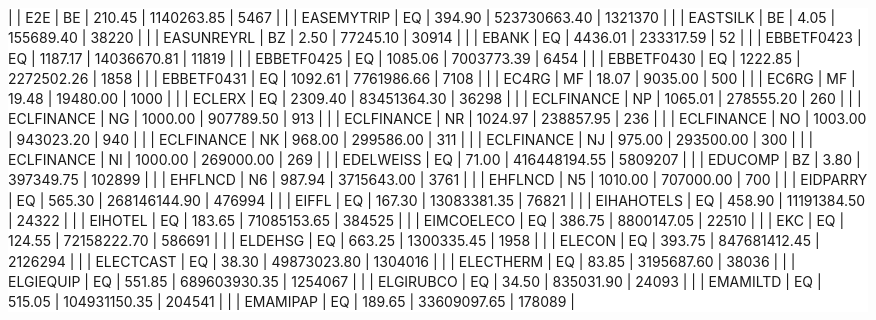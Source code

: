 |  | E2E | BE | 210.45 | 1140263.85 | 5467 |
|  | EASEMYTRIP | EQ | 394.90 | 523730663.40 | 1321370 |
|  | EASTSILK | BE | 4.05 | 155689.40 | 38220 |
|  | EASUNREYRL | BZ | 2.50 | 77245.10 | 30914 |
|  | EBANK | EQ | 4436.01 | 233317.59 | 52 |
|  | EBBETF0423 | EQ | 1187.17 | 14036670.81 | 11819 |
|  | EBBETF0425 | EQ | 1085.06 | 7003773.39 | 6454 |
|  | EBBETF0430 | EQ | 1222.85 | 2272502.26 | 1858 |
|  | EBBETF0431 | EQ | 1092.61 | 7761986.66 | 7108 |
|  | EC4RG | MF | 18.07 | 9035.00 | 500 |
|  | EC6RG | MF | 19.48 | 19480.00 | 1000 |
|  | ECLERX | EQ | 2309.40 | 83451364.30 | 36298 |
|  | ECLFINANCE | NP | 1065.01 | 278555.20 | 260 |
|  | ECLFINANCE | NG | 1000.00 | 907789.50 | 913 |
|  | ECLFINANCE | NR | 1024.97 | 238857.95 | 236 |
|  | ECLFINANCE | NO | 1003.00 | 943023.20 | 940 |
|  | ECLFINANCE | NK | 968.00 | 299586.00 | 311 |
|  | ECLFINANCE | NJ | 975.00 | 293500.00 | 300 |
|  | ECLFINANCE | NI | 1000.00 | 269000.00 | 269 |
|  | EDELWEISS | EQ | 71.00 | 416448194.55 | 5809207 |
|  | EDUCOMP | BZ | 3.80 | 397349.75 | 102899 |
|  | EHFLNCD | N6 | 987.94 | 3715643.00 | 3761 |
|  | EHFLNCD | N5 | 1010.00 | 707000.00 | 700 |
|  | EIDPARRY | EQ | 565.30 | 268146144.90 | 476994 |
|  | EIFFL | EQ | 167.30 | 13083381.35 | 76821 |
|  | EIHAHOTELS | EQ | 458.90 | 11191384.50 | 24322 |
|  | EIHOTEL | EQ | 183.65 | 71085153.65 | 384525 |
|  | EIMCOELECO | EQ | 386.75 | 8800147.05 | 22510 |
|  | EKC | EQ | 124.55 | 72158222.70 | 586691 |
|  | ELDEHSG | EQ | 663.25 | 1300335.45 | 1958 |
|  | ELECON | EQ | 393.75 | 847681412.45 | 2126294 |
|  | ELECTCAST | EQ | 38.30 | 49873023.80 | 1304016 |
|  | ELECTHERM | EQ | 83.85 | 3195687.60 | 38036 |
|  | ELGIEQUIP | EQ | 551.85 | 689603930.35 | 1254067 |
|  | ELGIRUBCO | EQ | 34.50 | 835031.90 | 24093 |
|  | EMAMILTD | EQ | 515.05 | 104931150.35 | 204541 |
|  | EMAMIPAP | EQ | 189.65 | 33609097.65 | 178089 |